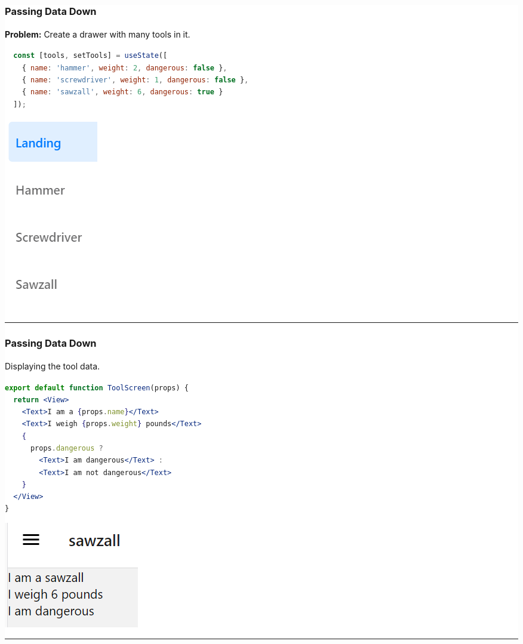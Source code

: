 
### Passing Data Down

**Problem:** Create a drawer with many tools in it.

```javascript
  const [tools, setTools] = useState([
    { name: 'hammer', weight: 2, dangerous: false },
    { name: 'screwdriver', weight: 1, dangerous: false },
    { name: 'sawzall', weight: 6, dangerous: true }
  ]);
```

![bg right:25%](figures/drawer.png)

---

### Passing Data Down

Displaying the tool data.

```jsx
export default function ToolScreen(props) {
  return <View>
    <Text>I am a {props.name}</Text>
    <Text>I weigh {props.weight} pounds</Text>
    {
      props.dangerous ?
        <Text>I am dangerous</Text> :
        <Text>I am not dangerous</Text>
    }
  </View>
}
```

![bg right:33% w:350](figures/drawer_tool.png)

---